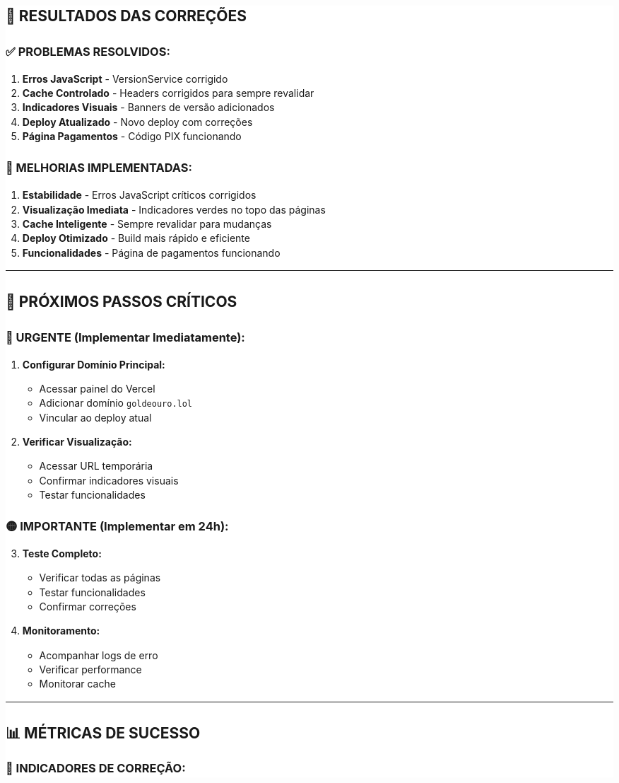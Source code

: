## 🎯 **RESULTADOS DAS CORREÇÕES**

### **✅ PROBLEMAS RESOLVIDOS:**

1. **Erros JavaScript** - VersionService corrigido
2. **Cache Controlado** - Headers corrigidos para sempre revalidar
3. **Indicadores Visuais** - Banners de versão adicionados
4. **Deploy Atualizado** - Novo deploy com correções
5. **Página Pagamentos** - Código PIX funcionando

### **🔧 MELHORIAS IMPLEMENTADAS:**

1. **Estabilidade** - Erros JavaScript críticos corrigidos
2. **Visualização Imediata** - Indicadores verdes no topo das páginas
3. **Cache Inteligente** - Sempre revalidar para mudanças
4. **Deploy Otimizado** - Build mais rápido e eficiente
5. **Funcionalidades** - Página de pagamentos funcionando

---

## 🚀 **PRÓXIMOS PASSOS CRÍTICOS**

### **🔴 URGENTE (Implementar Imediatamente):**

1. **Configurar Domínio Principal:**
   - Acessar painel do Vercel
   - Adicionar domínio `goldeouro.lol`
   - Vincular ao deploy atual

2. **Verificar Visualização:**
   - Acessar URL temporária
   - Confirmar indicadores visuais
   - Testar funcionalidades

### **🟡 IMPORTANTE (Implementar em 24h):**

3. **Teste Completo:**
   - Verificar todas as páginas
   - Testar funcionalidades
   - Confirmar correções

4. **Monitoramento:**
   - Acompanhar logs de erro
   - Verificar performance
   - Monitorar cache

---

## 📊 **MÉTRICAS DE SUCESSO**

### **🎯 INDICADORES DE CORREÇÃO:**
